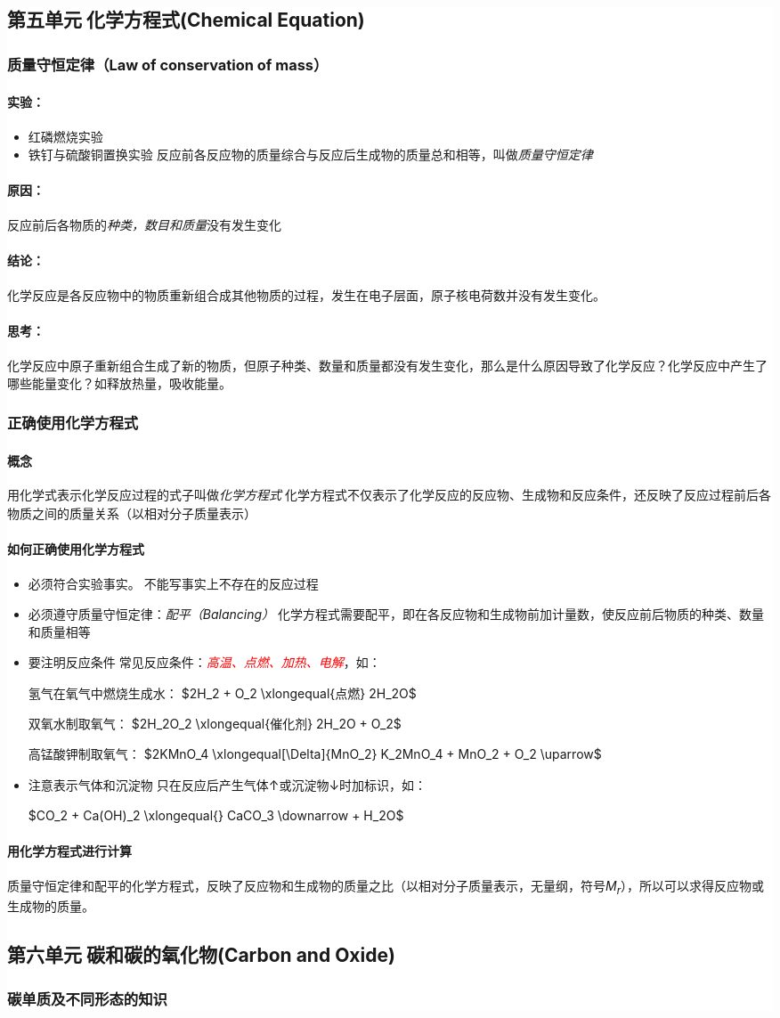 ## 第五单元 化学方程式(Chemical Equation)
### 质量守恒定律（Law of conservation of mass）
#### 实验：
  - 红磷燃烧实验
  - 铁钉与硫酸铜置换实验
  反应前各反应物的质量综合与反应后生成物的质量总和相等，叫做*质量守恒定律*
#### 原因：
  反应前后各物质的*种类，数目和质量*没有发生变化
#### 结论：
  化学反应是各反应物中的物质重新组合成其他物质的过程，发生在电子层面，原子核电荷数并没有发生变化。
#### 思考：
  化学反应中原子重新组合生成了新的物质，但原子种类、数量和质量都没有发生变化，那么是什么原因导致了化学反应？化学反应中产生了哪些能量变化？如释放热量，吸收能量。

### 正确使用化学方程式
#### 概念
  用化学式表示化学反应过程的式子叫做*化学方程式*
  化学方程式不仅表示了化学反应的反应物、生成物和反应条件，还反映了反应过程前后各物质之间的质量关系（以相对分子质量表示）
#### 如何正确使用化学方程式
  - 必须符合实验事实。
    不能写事实上不存在的反应过程

  - 必须遵守质量守恒定律：*配平（Balancing）*
    化学方程式需要配平，即在各反应物和生成物前加计量数，使反应前后物质的种类、数量和质量相等

  - 要注明反应条件
    常见反应条件：*<font color="red">高温、点燃、加热、电解</font>*，如：

    氢气在氧气中燃烧生成水：
    $2H_2 + O_2 \xlongequal{点燃} 2H_2O$

    双氧水制取氧气：
    $2H_2O_2 \xlongequal{催化剂} 2H_2O + O_2$

    高锰酸钾制取氧气：
    $2KMnO_4 \xlongequal[\Delta]{MnO_2} K_2MnO_4 + MnO_2 + O_2 \uparrow$

  - 注意表示气体和沉淀物
    只在反应后产生气体$\uparrow$或沉淀物$\downarrow$时加标识，如：

    $CO_2 + Ca(OH)_2 \xlongequal{} CaCO_3 \downarrow  + H_2O$
    

#### 用化学方程式进行计算
  质量守恒定律和配平的化学方程式，反映了反应物和生成物的质量之比（以相对分子质量表示，无量纲，符号$M_r$），所以可以求得反应物或生成物的质量。


## 第六单元 碳和碳的氧化物(Carbon and Oxide)

### 碳单质及不同形态的知识
